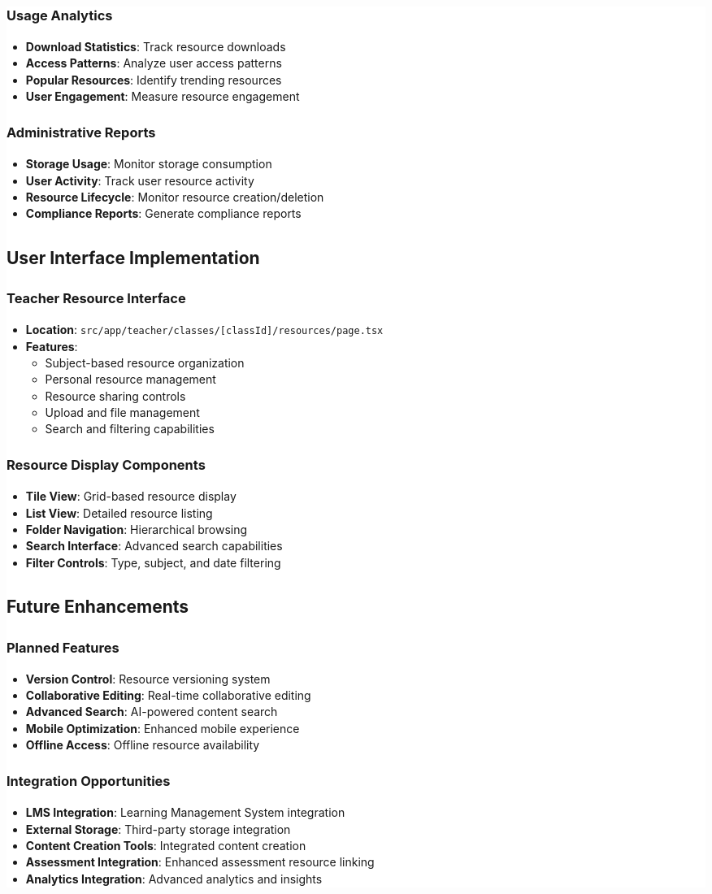 ### Usage Analytics
- **Download Statistics**: Track resource downloads
- **Access Patterns**: Analyze user access patterns
- **Popular Resources**: Identify trending resources
- **User Engagement**: Measure resource engagement

### Administrative Reports
- **Storage Usage**: Monitor storage consumption
- **User Activity**: Track user resource activity
- **Resource Lifecycle**: Monitor resource creation/deletion
- **Compliance Reports**: Generate compliance reports

## User Interface Implementation

### Teacher Resource Interface
- **Location**: `src/app/teacher/classes/[classId]/resources/page.tsx`
- **Features**:
  - Subject-based resource organization
  - Personal resource management
  - Resource sharing controls
  - Upload and file management
  - Search and filtering capabilities

### Resource Display Components
- **Tile View**: Grid-based resource display
- **List View**: Detailed resource listing
- **Folder Navigation**: Hierarchical browsing
- **Search Interface**: Advanced search capabilities
- **Filter Controls**: Type, subject, and date filtering

## Future Enhancements

### Planned Features
- **Version Control**: Resource versioning system
- **Collaborative Editing**: Real-time collaborative editing
- **Advanced Search**: AI-powered content search
- **Mobile Optimization**: Enhanced mobile experience
- **Offline Access**: Offline resource availability

### Integration Opportunities
- **LMS Integration**: Learning Management System integration
- **External Storage**: Third-party storage integration
- **Content Creation Tools**: Integrated content creation
- **Assessment Integration**: Enhanced assessment resource linking
- **Analytics Integration**: Advanced analytics and insights
